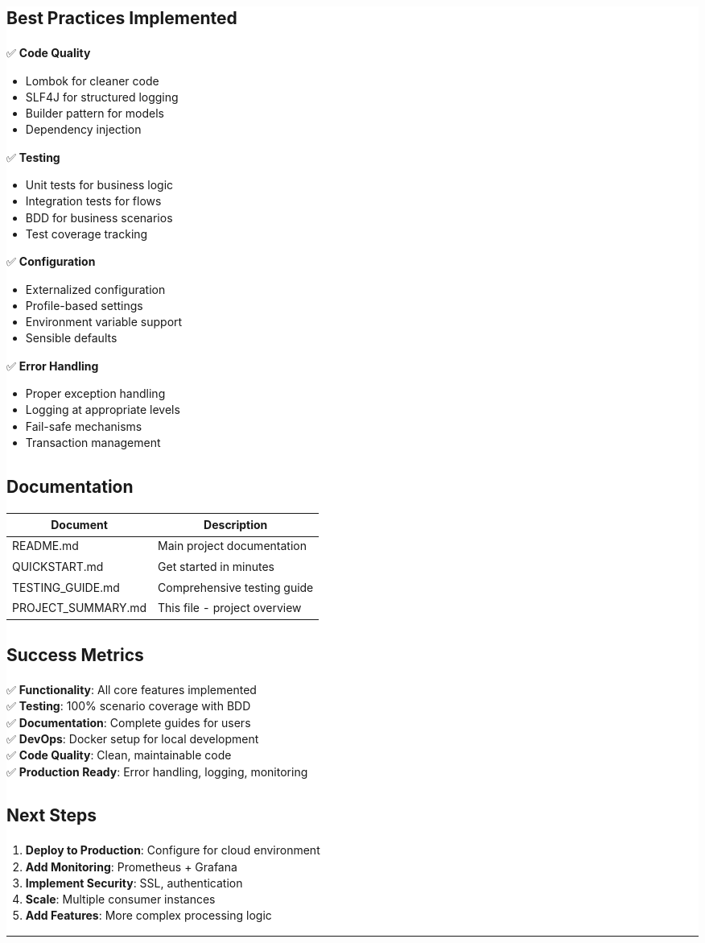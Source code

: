 ## Best Practices Implemented

✅ **Code Quality**
- Lombok for cleaner code
- SLF4J for structured logging
- Builder pattern for models
- Dependency injection

✅ **Testing**
- Unit tests for business logic
- Integration tests for flows
- BDD for business scenarios
- Test coverage tracking

✅ **Configuration**
- Externalized configuration
- Profile-based settings
- Environment variable support
- Sensible defaults

✅ **Error Handling**
- Proper exception handling
- Logging at appropriate levels
- Fail-safe mechanisms
- Transaction management

## Documentation

| Document | Description |
|----------|-------------|
| README.md | Main project documentation |
| QUICKSTART.md | Get started in minutes |
| TESTING_GUIDE.md | Comprehensive testing guide |
| PROJECT_SUMMARY.md | This file - project overview |

## Success Metrics

✅ **Functionality**: All core features implemented  
✅ **Testing**: 100% scenario coverage with BDD  
✅ **Documentation**: Complete guides for users  
✅ **DevOps**: Docker setup for local development  
✅ **Code Quality**: Clean, maintainable code  
✅ **Production Ready**: Error handling, logging, monitoring  

## Next Steps

1. **Deploy to Production**: Configure for cloud environment
2. **Add Monitoring**: Prometheus + Grafana
3. **Implement Security**: SSL, authentication
4. **Scale**: Multiple consumer instances
5. **Add Features**: More complex processing logic

---